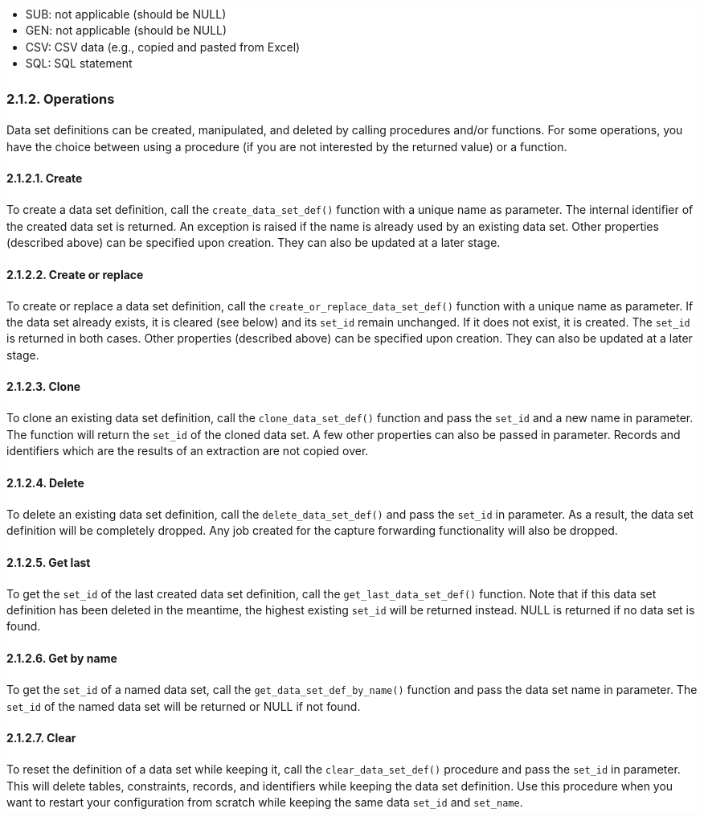 - SUB: not applicable (should be NULL)
- GEN: not applicable (should be NULL)
- CSV: CSV data (e.g., copied and pasted from Excel)
- SQL: SQL statement

### 2.1.2. Operations

Data set definitions can be created, manipulated, and deleted by calling procedures and/or functions. For some operations, you have the choice between using a procedure (if you are not interested by the returned value) or a function.

#### 2.1.2.1. Create

To create a data set definition, call the `create_data_set_def()` function with a unique name as parameter. The internal identifier of the created data set is returned. An exception is raised if the name is already used by an existing data set. Other properties (described above) can be specified upon creation. They can also be updated at a later stage.

#### 2.1.2.2. Create or replace

To create or replace a data set definition, call the `create_or_replace_data_set_def()` function with a unique name as parameter. If the data set already exists, it is cleared (see below) and its `set_id` remain unchanged. If it does not exist, it is created. The `set_id` is returned in both cases. Other properties (described above) can be specified upon creation. They can also be updated at a later stage.

#### 2.1.2.3. Clone

To clone an existing data set definition, call the `clone_data_set_def()` function and pass the `set_id` and a new name in parameter. The function will return the `set_id` of the cloned data set. A few other properties can also be passed in parameter. Records and identifiers which are the results of an extraction are not copied over.

#### 2.1.2.4. Delete

To delete an existing data set definition, call the `delete_data_set_def()` and pass the `set_id` in parameter. As a result, the data set definition will be completely dropped. Any job created for the capture forwarding functionality will also be dropped.

#### 2.1.2.5. Get last

To get the `set_id` of the last created data set definition, call the `get_last_data_set_def()` function. Note that if this data set definition has been deleted in the meantime, the highest existing `set_id` will be returned instead. NULL is returned if no data set is found.

#### 2.1.2.6. Get by name

To get the `set_id` of a named data set, call the `get_data_set_def_by_name()` function and pass the data set name in parameter. The `set_id` of the named data set will be returned or NULL if not found.

#### 2.1.2.7. Clear

To reset the definition of a data set while keeping it, call the `clear_data_set_def()`  procedure and pass the `set_id` in parameter. This will delete tables, constraints, records, and identifiers while keeping the data set definition. Use this procedure when you want to restart your configuration from scratch while keeping the same data `set_id` and `set_name`.
